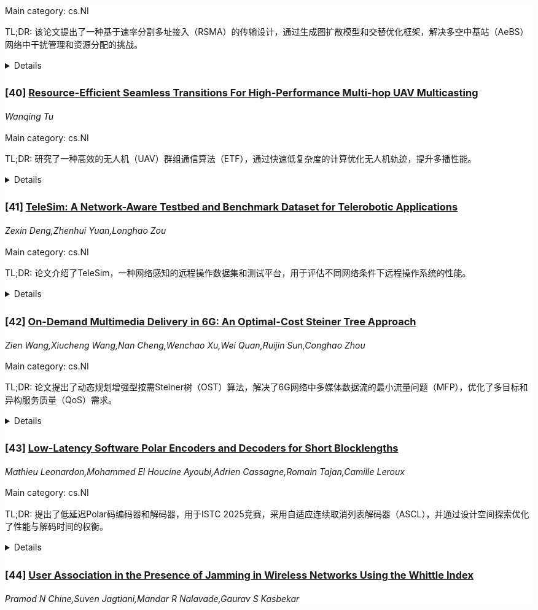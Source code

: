 Main category: cs.NI

TL;DR: 该论文提出了一种基于速率分割多址接入（RSMA）的传输设计，通过生成图扩散模型和交替优化框架，解决多空中基站（AeBS）网络中干扰管理和资源分配的挑战。


<details><summary>Details</summary></details>


### [40] [Resource-Efficient Seamless Transitions For High-Performance Multi-hop UAV Multicasting](https://arxiv.org/abs/2507.04421)
*Wanqing Tu*

Main category: cs.NI

TL;DR: 研究了一种高效的无人机（UAV）群组通信算法（ETF），通过快速低复杂度的计算优化无人机轨迹，提升多播性能。


<details><summary>Details</summary></details>


### [41] [TeleSim: A Network-Aware Testbed and Benchmark Dataset for Telerobotic Applications](https://arxiv.org/abs/2507.04425)
*Zexin Deng,Zhenhui Yuan,Longhao Zou*

Main category: cs.NI

TL;DR: 论文介绍了TeleSim，一种网络感知的远程操作数据集和测试平台，用于评估不同网络条件下远程操作系统的性能。


<details><summary>Details</summary></details>


### [42] [On-Demand Multimedia Delivery in 6G: An Optimal-Cost Steiner Tree Approach](https://arxiv.org/abs/2507.04589)
*Zien Wang,Xiucheng Wang,Nan Cheng,Wenchao Xu,Wei Quan,Ruijin Sun,Conghao Zhou*

Main category: cs.NI

TL;DR: 论文提出了动态规划增强型按需Steiner树（OST）算法，解决了6G网络中多媒体数据流的最小流量问题（MFP），优化了多目标和异构服务质量（QoS）需求。


<details><summary>Details</summary></details>


### [43] [Low-Latency Software Polar Encoders and Decoders for Short Blocklengths](https://arxiv.org/abs/2507.04734)
*Mathieu Leonardon,Mohammed El Houcine Ayoubi,Adrien Cassagne,Romain Tajan,Camille Leroux*

Main category: cs.NI

TL;DR: 提出了低延迟Polar码编码器和解码器，用于ISTC 2025竞赛，采用自适应连续取消列表解码器（ASCL），并通过设计空间探索优化了性能与解码时间的权衡。


<details><summary>Details</summary></details>


### [44] [User Association in the Presence of Jamming in Wireless Networks Using the Whittle Index](https://arxiv.org/abs/2507.04968)
*Pramod N Chine,Suven Jagtiani,Mandar R Nalavade,Gaurav S Kasbekar*
